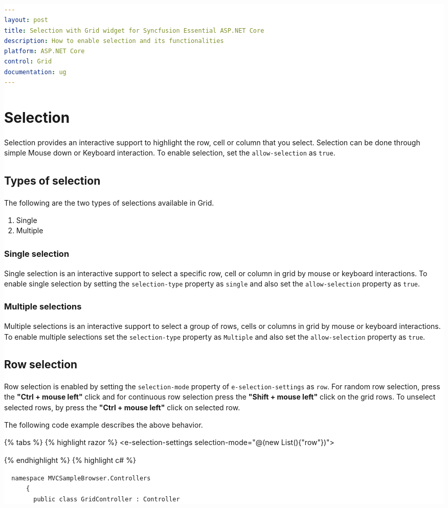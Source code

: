 ```yaml
---
layout: post
title: Selection with Grid widget for Syncfusion Essential ASP.NET Core
description: How to enable selection and its functionalities
platform: ASP.NET Core
control: Grid
documentation: ug
---
```

# Selection

Selection provides an interactive support to highlight the row, cell or column that you select. Selection can be done through simple Mouse down or Keyboard interaction. To enable selection, set the `allow-selection` as `true`. 

## Types of selection

The following are the two types of selections available in Grid. 

1. Single 
2. Multiple 

### Single selection

Single selection is an interactive support to select a specific row, cell or column in grid by mouse or keyboard interactions. To enable single selection by setting the `selection-type` property as `single` and also set the `allow-selection` property as `true`.

### Multiple selections

Multiple selections is an interactive support to select a group of rows, cells or columns in grid by mouse or keyboard interactions. To enable multiple selections set the `selection-type`  property as `Multiple` and also set the `allow-selection` property as `true`.

## Row selection

Row selection is enabled by setting the `selection-mode` property of `e-selection-settings` as `row`. For random row selection, press the **"Ctrl + mouse left"** click and for continuous row selection press the **"Shift + mouse left"** click on the grid rows. To unselect selected rows, by press the **"Ctrl + mouse left"** click on selected row.

The following code example describes the above behavior.

{% tabs %}
{% highlight razor %}
   <ej-grid id="FlatGrid" allow-paging="true" allow-selection="true" selection-type="Multiple" datasource="ViewBag.DataSource">
       <e-selection-settings selection-mode="@(new List<string>(){"row"})"></e-selection-settings>
        <e-columns>
            <e-column field="OrderID" header-text="OrderID"></e-column>
            <e-column field="EmployeeID" header-text="EmployeeID"></e-column>
            <e-column field="ShipCity" header-text="ShipCity"></e-column>
            <e-column field="ShipCountry" header-text="ShipCountry"></e-column>
            <e-column field="Freight" header-text="Freight"></e-column>
        </e-columns>
   </ej-grid>

{% endhighlight  %}
{% highlight c# %}

      namespace MVCSampleBrowser.Controllers
          {
            public class GridController : Controller